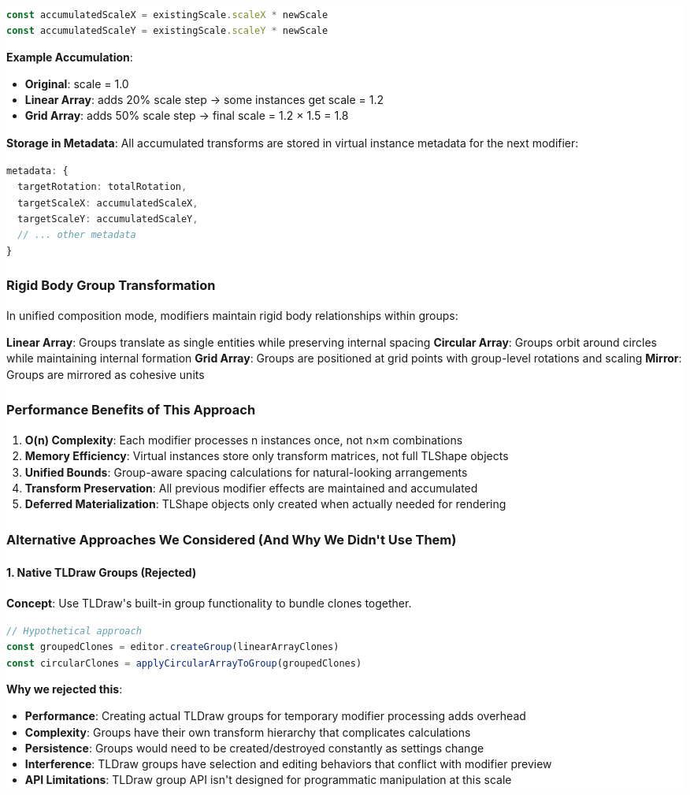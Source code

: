 ```typescript
const accumulatedScaleX = existingScale.scaleX * newScale
const accumulatedScaleY = existingScale.scaleY * newScale
```

**Example Accumulation**:
- **Original**: scale = 1.0
- **Linear Array**: adds 20% scale step → some instances get scale = 1.2
- **Grid Array**: adds 50% scale step → final scale = 1.2 × 1.5 = 1.8

**Storage in Metadata**: All accumulated transforms are stored in virtual instance metadata for the next modifier:
```typescript
metadata: {
  targetRotation: totalRotation,
  targetScaleX: accumulatedScaleX,
  targetScaleY: accumulatedScaleY,
  // ... other metadata
}
```

### Rigid Body Group Transformation

In unified composition mode, modifiers maintain rigid body relationships within groups:

**Linear Array**: Groups translate as single entities while preserving internal spacing
**Circular Array**: Groups orbit around circles while maintaining internal formation
**Grid Array**: Groups are positioned at grid points with group-level rotations and scaling
**Mirror**: Groups are mirrored as cohesive units

### Performance Benefits of This Approach

1. **O(n) Complexity**: Each modifier processes n instances once, not n×m combinations
2. **Memory Efficiency**: Virtual instances store only transform matrices, not full TLShape objects
3. **Unified Bounds**: Group-aware spacing calculations for natural-looking arrangements
4. **Transform Preservation**: All previous modifier effects are maintained and accumulated
5. **Deferred Materialization**: TLShape objects only created when actually needed for rendering

### Alternative Approaches We Considered (And Why We Didn't Use Them)

#### 1. Native TLDraw Groups (Rejected)

**Concept**: Use TLDraw's built-in group functionality to bundle clones together.

```typescript
// Hypothetical approach
const groupedClones = editor.createGroup(linearArrayClones)
const circularClones = applyCircularArrayToGroup(groupedClones)
```

**Why we rejected this**:
- **Performance**: Creating actual TLDraw groups for temporary modifier processing adds overhead
- **Complexity**: Groups have their own transform hierarchy that complicates calculations
- **Persistence**: Groups would need to be created/destroyed constantly as settings change
- **Interference**: TLDraw groups have selection and editing behaviors that conflict with modifier preview
- **API Limitations**: TLDraw group API isn't designed for programmatic manipulation at this scale
